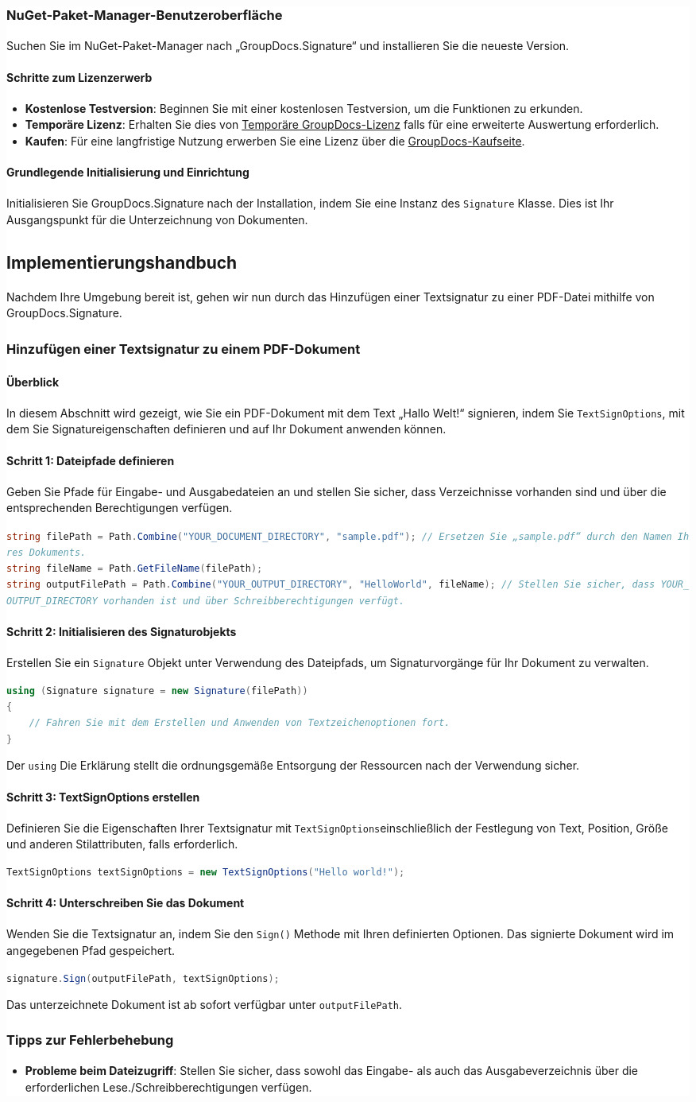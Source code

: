 ### NuGet-Paket-Manager-Benutzeroberfläche
Suchen Sie im NuGet-Paket-Manager nach „GroupDocs.Signature“ und installieren Sie die neueste Version.
#### Schritte zum Lizenzerwerb
- **Kostenlose Testversion**: Beginnen Sie mit einer kostenlosen Testversion, um die Funktionen zu erkunden.
- **Temporäre Lizenz**: Erhalten Sie dies von [Temporäre GroupDocs-Lizenz](https://purchase.groupdocs.com/temporary-license/) falls für eine erweiterte Auswertung erforderlich.
- **Kaufen**: Für eine langfristige Nutzung erwerben Sie eine Lizenz über die [GroupDocs-Kaufseite](https://purchase.groupdocs.com/buy).
#### Grundlegende Initialisierung und Einrichtung
Initialisieren Sie GroupDocs.Signature nach der Installation, indem Sie eine Instanz des `Signature` Klasse. Dies ist Ihr Ausgangspunkt für die Unterzeichnung von Dokumenten.
## Implementierungshandbuch
Nachdem Ihre Umgebung bereit ist, gehen wir nun durch das Hinzufügen einer Textsignatur zu einer PDF-Datei mithilfe von GroupDocs.Signature.
### Hinzufügen einer Textsignatur zu einem PDF-Dokument
#### Überblick
In diesem Abschnitt wird gezeigt, wie Sie ein PDF-Dokument mit dem Text „Hallo Welt!“ signieren, indem Sie `TextSignOptions`, mit dem Sie Signatureigenschaften definieren und auf Ihr Dokument anwenden können.
#### Schritt 1: Dateipfade definieren
Geben Sie Pfade für Eingabe- und Ausgabedateien an und stellen Sie sicher, dass Verzeichnisse vorhanden sind und über die entsprechenden Berechtigungen verfügen.
```csharp
string filePath = Path.Combine("YOUR_DOCUMENT_DIRECTORY", "sample.pdf"); // Ersetzen Sie „sample.pdf“ durch den Namen Ihres Dokuments.
string fileName = Path.GetFileName(filePath);
string outputFilePath = Path.Combine("YOUR_OUTPUT_DIRECTORY", "HelloWorld", fileName); // Stellen Sie sicher, dass YOUR_OUTPUT_DIRECTORY vorhanden ist und über Schreibberechtigungen verfügt.
```
#### Schritt 2: Initialisieren des Signaturobjekts
Erstellen Sie ein `Signature` Objekt unter Verwendung des Dateipfads, um Signaturvorgänge für Ihr Dokument zu verwalten.
```csharp
using (Signature signature = new Signature(filePath))
{
    // Fahren Sie mit dem Erstellen und Anwenden von Textzeichenoptionen fort.
}
```
Der `using` Die Erklärung stellt die ordnungsgemäße Entsorgung der Ressourcen nach der Verwendung sicher.
#### Schritt 3: TextSignOptions erstellen
Definieren Sie die Eigenschaften Ihrer Textsignatur mit `TextSignOptions`einschließlich der Festlegung von Text, Position, Größe und anderen Stilattributen, falls erforderlich.
```csharp
TextSignOptions textSignOptions = new TextSignOptions("Hello world!");
```
#### Schritt 4: Unterschreiben Sie das Dokument
Wenden Sie die Textsignatur an, indem Sie den `Sign()` Methode mit Ihren definierten Optionen. Das signierte Dokument wird im angegebenen Pfad gespeichert.
```csharp
signature.Sign(outputFilePath, textSignOptions);
```
Das unterzeichnete Dokument ist ab sofort verfügbar unter `outputFilePath`.
### Tipps zur Fehlerbehebung
- **Probleme beim Dateizugriff**: Stellen Sie sicher, dass sowohl das Eingabe- als auch das Ausgabeverzeichnis über die erforderlichen Lese./Schreibberechtigungen verfügen.